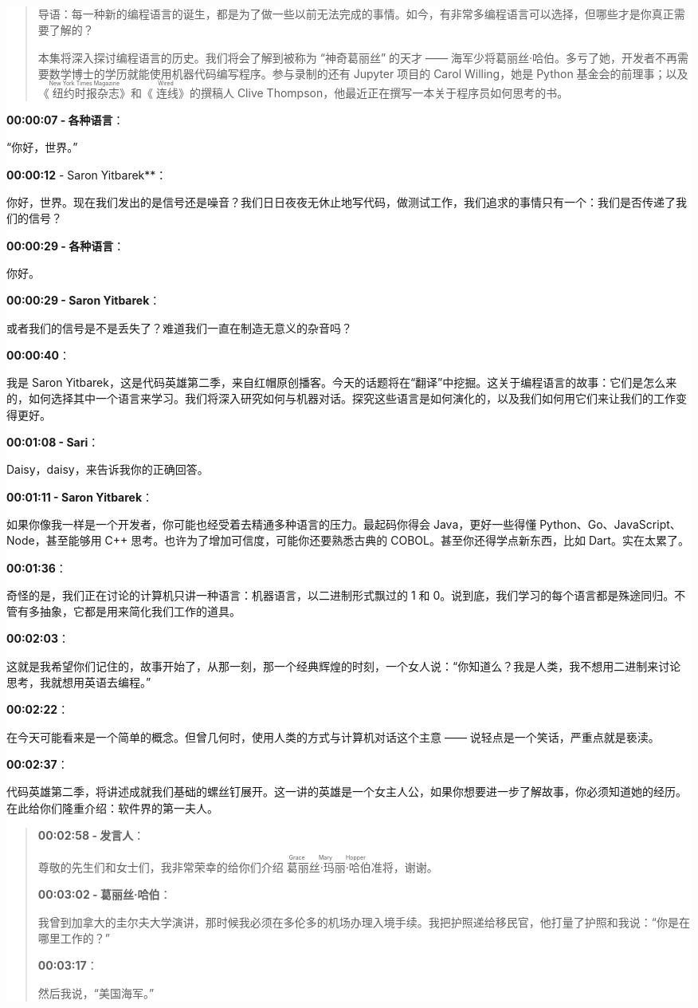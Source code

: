 > 
> 导语：每一种新的编程语言的诞生，都是为了做一些以前无法完成的事情。如今，有非常多编程语言可以选择，但哪些才是你真正需要了解的？
> 
> 
> 本集将深入探讨编程语言的历史。我们将会了解到被称为 “神奇葛丽丝” 的天才 —— 海军少将葛丽丝·哈伯。多亏了她，开发者不再需要数学博士的学历就能使用机器代码编写程序。参与录制的还有 Jupyter 项目的 Carol Willing，她是 Python 基金会的前理事；以及《<ruby> 纽约时报杂志 <rt>  New York Times Magazine </rt></ruby>》和《<ruby> 连线 <rt>  Wired </rt></ruby>》的撰稿人 Clive Thompson，他最近正在撰写一本关于程序员如何思考的书。
> 
> 
> 

**00:00:07 - 各种语言**：

“你好，世界。”

**00:00:12** - Saron Yitbarek\*\*：

你好，世界。现在我们发出的是信号还是噪音？我们日日夜夜无休止地写代码，做测试工作，我们追求的事情只有一个：我们是否传递了我们的信号？

**00:00:29 - 各种语言**：

你好。

**00:00:29 - Saron Yitbarek**：

或者我们的信号是不是丢失了？难道我们一直在制造无意义的杂音吗？

**00:00:40**：

我是 Saron Yitbarek，这是代码英雄第二季，来自红帽原创播客。今天的话题将在“翻译”中挖掘。这关于编程语言的故事：它们是怎么来的，如何选择其中一个语言来学习。我们将深入研究如何与机器对话。探究这些语言是如何演化的，以及我们如何用它们来让我们的工作变得更好。

**00:01:08 - Sari**：

Daisy，daisy，来告诉我你的正确回答。

**00:01:11 - Saron Yitbarek**：

如果你像我一样是一个开发者，你可能也经受着去精通多种语言的压力。最起码你得会 Java，更好一些得懂 Python、Go、JavaScript、Node，甚至能够用 C++ 思考。也许为了增加可信度，可能你还要熟悉古典的 COBOL。甚至你还得学点新东西，比如 Dart。实在太累了。

**00:01:36**：

奇怪的是，我们正在讨论的计算机只讲一种语言：机器语言，以二进制形式飘过的 1 和 0。说到底，我们学习的每个语言都是殊途同归。不管有多抽象，它都是用来简化我们工作的道具。

**00:02:03**：

这就是我希望你们记住的，故事开始了，从那一刻，那一个经典辉煌的时刻，一个女人说：“你知道么？我是人类，我不想用二进制来讨论思考，我就想用英语去编程。”

**00:02:22**：

在今天可能看来是一个简单的概念。但曾几何时，使用人类的方式与计算机对话这个主意 —— 说轻点是一个笑话，严重点就是亵渎。

**00:02:37**：

代码英雄第二季，将讲述成就我们基础的螺丝钉展开。这一讲的英雄是一个女主人公，如果你想要进一步了解故事，你必须知道她的经历。在此给你们隆重介绍：软件界的第一夫人。

> 
> **00:02:58 - 发言人**：
> 
> 
> 尊敬的先生们和女士们，我非常荣幸的给你们介绍<ruby> 葛丽丝·玛丽·哈伯 <rt>  Grace Mary Hopper </rt></ruby>准将，谢谢。
> 
> 
> **00:03:02 - 葛丽丝·哈伯**：
> 
> 
> 我曾到加拿大的圭尔夫大学演讲，那时候我必须在多伦多的机场办理入境手续。我把护照递给移民官，他打量了护照和我说：“你是在哪里工作的？”
> 
> 
> **00:03:17**：
> 
> 
> 然后我说，“美国海军。”